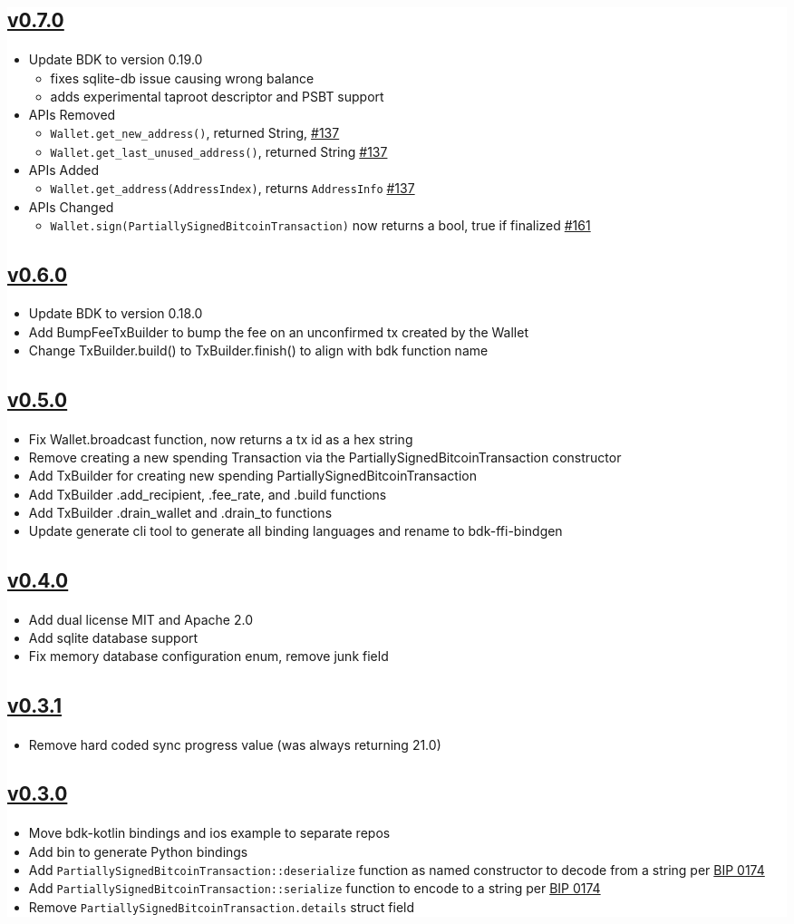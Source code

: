 [#163]: https://github.com/bitcoindevkit/bdk-ffi/pull/163
[#158]: https://github.com/bitcoindevkit/bdk-ffi/pull/158
[#164]: https://github.com/bitcoindevkit/bdk-ffi/pull/164
[#169]: https://github.com/bitcoindevkit/bdk-ffi/pull/169
[#190]: https://github.com/bitcoindevkit/bdk-ffi/pull/190

## [v0.7.0]
- Update BDK to version 0.19.0
  - fixes sqlite-db issue causing wrong balance
  - adds experimental taproot descriptor and PSBT support
- APIs Removed 
  - `Wallet.get_new_address()`, returned String, [#137] 
  - `Wallet.get_last_unused_address()`, returned String [#137]
- APIs Added
  - `Wallet.get_address(AddressIndex)`, returns `AddressInfo` [#137]
- APIs Changed
  - `Wallet.sign(PartiallySignedBitcoinTransaction)` now returns a bool, true if finalized [#161]

[#137]: https://github.com/bitcoindevkit/bdk-ffi/pull/137
[#161]: https://github.com/bitcoindevkit/bdk-ffi/pull/161

## [v0.6.0]
- Update BDK to version 0.18.0
- Add BumpFeeTxBuilder to bump the fee on an unconfirmed tx created by the Wallet
- Change TxBuilder.build() to TxBuilder.finish() to align with bdk function name 

## [v0.5.0]
- Fix Wallet.broadcast function, now returns a tx id as a hex string
- Remove creating a new spending Transaction via the PartiallySignedBitcoinTransaction constructor
- Add TxBuilder for creating new spending PartiallySignedBitcoinTransaction
- Add TxBuilder .add_recipient, .fee_rate, and .build functions
- Add TxBuilder .drain_wallet and .drain_to functions
- Update generate cli tool to generate all binding languages and rename to bdk-ffi-bindgen

## [v0.4.0]
- Add dual license MIT and Apache 2.0
- Add sqlite database support
- Fix memory database configuration enum, remove junk field

## [v0.3.1]
- Remove hard coded sync progress value (was always returning 21.0)

## [v0.3.0]
- Move bdk-kotlin bindings and ios example to separate repos
- Add bin to generate Python bindings
- Add `PartiallySignedBitcoinTransaction::deserialize` function as named constructor to decode from a string per [BIP 0174]
- Add `PartiallySignedBitcoinTransaction::serialize` function to encode to a string per [BIP 0174]
- Remove `PartiallySignedBitcoinTransaction.details` struct field

[BIP 0174]:https://github.com/bitcoin/bips/blob/master/bip-0174.mediawiki#encoding

[v2.0.0]: https://github.com/bitcoindevkit/bdk-ffi/compare/v1.2.0...v2.0.0
[v1.2.0]: https://github.com/bitcoindevkit/bdk-ffi/compare/v1.1.0...v1.2.0
[v1.1.0]: https://github.com/bitcoindevkit/bdk-ffi/compare/v1.0.0-beta.7...v1.1.0
[v1.0.0-beta.7]: https://github.com/bitcoindevkit/bdk-ffi/compare/v1.0.0-beta.6...v1.0.0-beta.7
[v1.0.0-beta.6]: https://github.com/bitcoindevkit/bdk-ffi/compare/v1.0.0-beta.5...v1.0.0-beta.6
[v1.0.0-beta.5]: https://github.com/bitcoindevkit/bdk-ffi/compare/v1.0.0-beta.2...v1.0.0-beta.5
[v1.0.0-beta.2]: https://github.com/bitcoindevkit/bdk-ffi/compare/v1.0.0-alpha.11...v1.0.0-beta.2
[v1.0.0-alpha.11]: https://github.com/bitcoindevkit/bdk-ffi/compare/v1.0.0-alpha.7...v1.0.0-alpha.11
[v1.0.0-alpha.7]: https://github.com/bitcoindevkit/bdk-ffi/compare/v1.0.0-alpha.2a...v1.0.0-alpha.7
[v1.0.0-alpha.2a]: https://github.com/bitcoindevkit/bdk-ffi/compare/v0.31.0...v1.0.0-alpha.2a
[v0.32.1]: (https://github.com/bitcoindevkit/bdk-ffi/compare/v0.32.0...v0.32.1)
[v0.31.0]: https://github.com/bitcoindevkit/bdk-ffi/compare/v0.30.0...v0.31.0
[v0.30.0]: https://github.com/bitcoindevkit/bdk-ffi/compare/v0.29.0...v0.30.0
[v0.29.0]: https://github.com/bitcoindevkit/bdk-ffi/compare/v0.28.0...v0.29.0
[v0.28.0]: https://github.com/bitcoindevkit/bdk-ffi/compare/v0.27.1...v0.28.0
[v0.27.1]: https://github.com/bitcoindevkit/bdk-ffi/compare/v0.26.0...v0.27.1
[v0.26.0]: https://github.com/bitcoindevkit/bdk-ffi/compare/v0.25.0...v0.26.0
[v0.25.0]: https://github.com/bitcoindevkit/bdk-ffi/compare/v0.11.0...v0.25.0
[v0.11.0]: https://github.com/bitcoindevkit/bdk-ffi/compare/v0.10.0...v0.11.0
[v0.10.0]: https://github.com/bitcoindevkit/bdk-ffi/compare/v0.9.0...v0.10.0
[v0.9.0]: https://github.com/bitcoindevkit/bdk-ffi/compare/v0.8.0...v0.9.0
[v0.8.0]: https://github.com/bitcoindevkit/bdk-ffi/compare/v0.7.0...v0.8.0
[v0.7.0]: https://github.com/bitcoindevkit/bdk-ffi/compare/v0.6.0...v0.7.0
[v0.6.0]: https://github.com/bitcoindevkit/bdk-ffi/compare/v0.5.0...v0.6.0
[v0.5.0]: https://github.com/bitcoindevkit/bdk-ffi/compare/v0.4.0...v0.5.0
[v0.4.0]: https://github.com/bitcoindevkit/bdk-ffi/compare/v0.3.1...v0.4.0
[v0.3.1]: https://github.com/bitcoindevkit/bdk-ffi/compare/v0.3.0...v0.3.1
[v0.3.0]: https://github.com/bitcoindevkit/bdk-ffi/compare/v0.2.0...v0.3.0
[v0.2.0]: https://github.com/bitcoindevkit/bdk-ffi/compare/v0.0.0...v0.2.0


[#738]: https://github.com/bitcoindevkit/bdk-ffi/pull/738
[#756]: https://github.com/bitcoindevkit/bdk-ffi/pull/756
[#761]: https://github.com/bitcoindevkit/bdk-ffi/pull/761
[#763]: https://github.com/bitcoindevkit/bdk-ffi/pull/763
[#770]: https://github.com/bitcoindevkit/bdk-ffi/pull/770
[#771]: https://github.com/bitcoindevkit/bdk-ffi/pull/771
[#772]: https://github.com/bitcoindevkit/bdk-ffi/pull/772
[#773]: https://github.com/bitcoindevkit/bdk-ffi/pull/773
[#778]: https://github.com/bitcoindevkit/bdk-ffi/pull/778
[#781]: https://github.com/bitcoindevkit/bdk-ffi/pull/781
[#782]: https://github.com/bitcoindevkit/bdk-ffi/pull/782
[#784]: https://github.com/bitcoindevkit/bdk-ffi/pull/784
[#786]: https://github.com/bitcoindevkit/bdk-ffi/pull/786
[#794]: https://github.com/bitcoindevkit/bdk-ffi/pull/794
[#797]: https://github.com/bitcoindevkit/bdk-ffi/pull/797
[#798]: https://github.com/bitcoindevkit/bdk-ffi/pull/798
[#799]: https://github.com/bitcoindevkit/bdk-ffi/pull/799
[#800]: https://github.com/bitcoindevkit/bdk-ffi/pull/800
[#802]: https://github.com/bitcoindevkit/bdk-ffi/pull/802
[#591]: https://github.com/bitcoindevkit/bdk-ffi/pull/591
[#689]: https://github.com/bitcoindevkit/bdk-ffi/pull/689
[#704]: https://github.com/bitcoindevkit/bdk-ffi/pull/704
[#708]: https://github.com/bitcoindevkit/bdk-ffi/pull/708
[#711]: https://github.com/bitcoindevkit/bdk-ffi/pull/711
[#716]: https://github.com/bitcoindevkit/bdk-ffi/pull/716
[#664]: https://github.com/bitcoindevkit/bdk-ffi/pull/664
[#665]: https://github.com/bitcoindevkit/bdk-ffi/pull/665
[#666]: https://github.com/bitcoindevkit/bdk-ffi/pull/666
[#667]: https://github.com/bitcoindevkit/bdk-ffi/pull/667
[#671]: https://github.com/bitcoindevkit/bdk-ffi/pull/671
[#674]: https://github.com/bitcoindevkit/bdk-ffi/pull/674
[#641]: https://github.com/bitcoindevkit/bdk-ffi/pull/641
[#642]: https://github.com/bitcoindevkit/bdk-ffi/pull/642
[#648]: https://github.com/bitcoindevkit/bdk-ffi/pull/648
[#650]: https://github.com/bitcoindevkit/bdk-ffi/pull/650
[#601]: https://github.com/bitcoindevkit/bdk-ffi/pull/601
[#603]: https://github.com/bitcoindevkit/bdk-ffi/pull/603
[#604]: https://github.com/bitcoindevkit/bdk-ffi/pull/604
[#611]: https://github.com/bitcoindevkit/bdk-ffi/pull/611
[#623]: https://github.com/bitcoindevkit/bdk-ffi/pull/623
[#625]: https://github.com/bitcoindevkit/bdk-ffi/pull/625
[#629]: https://github.com/bitcoindevkit/bdk-ffi/pull/629
[#645]: https://github.com/bitcoindevkit/bdk-ffi/pull/645
[#598]: https://github.com/bitcoindevkit/bdk-ffi/pull/598
[#599]: https://github.com/bitcoindevkit/bdk-ffi/pull/599
[#600]: https://github.com/bitcoindevkit/bdk-ffi/pull/600
[#601]: https://github.com/bitcoindevkit/bdk-ffi/pull/601
[#603]: https://github.com/bitcoindevkit/bdk-ffi/pull/603
[#604]: https://github.com/bitcoindevkit/bdk-ffi/pull/604
[#544]: https://github.com/bitcoindevkit/bdk-ffi/pull/544
[#551]: https://github.com/bitcoindevkit/bdk-ffi/pull/551
[#554]: https://github.com/bitcoindevkit/bdk-ffi/pull/554
[#561]: https://github.com/bitcoindevkit/bdk-ffi/pull/561
[#574]: https://github.com/bitcoindevkit/bdk-ffi/pull/574
[#579]: https://github.com/bitcoindevkit/bdk-ffi/pull/579
[#582]: https://github.com/bitcoindevkit/bdk-ffi/pull/582
[bitcoin-ffi]: https://github.com/bitcoindevkit/bitcoin-ffi
[#528]: https://github.com/bitcoindevkit/bdk-ffi/pull/528
[#533]: https://github.com/bitcoindevkit/bdk-ffi/pull/533
[#535]: https://github.com/bitcoindevkit/bdk-ffi/pull/535
[#536]: https://github.com/bitcoindevkit/bdk-ffi/pull/536
[#443]: https://github.com/bitcoindevkit/bdk-ffi/pull/443
[#388]: https://github.com/bitcoindevkit/bdk-ffi/pull/388
[#336]: https://github.com/bitcoindevkit/bdk-ffi/pull/336
[#345]: https://github.com/bitcoindevkit/bdk-ffi/pull/345
[#355]: https://github.com/bitcoindevkit/bdk-ffi/pull/355
[#369]: https://github.com/bitcoindevkit/bdk-ffi/pull/369
[#325]: https://github.com/bitcoindevkit/bdk-ffi/pull/325
[#326]: https://github.com/bitcoindevkit/bdk-ffi/pull/326
[#333]: https://github.com/bitcoindevkit/bdk-ffi/pull/333
[#334]: https://github.com/bitcoindevkit/bdk-ffi/pull/334
[#337]: https://github.com/bitcoindevkit/bdk-ffi/pull/337
[#341]: https://github.com/bitcoindevkit/bdk-ffi/pull/341
[#351]: https://github.com/bitcoindevkit/bdk-ffi/pull/351
[#296]: https://github.com/bitcoindevkit/bdk-ffi/pull/296
[#304]: https://github.com/bitcoindevkit/bdk-ffi/pull/304
[#305]: https://github.com/bitcoindevkit/bdk-ffi/pull/305
[#312]: https://github.com/bitcoindevkit/bdk-ffi/pull/312
[#125]: https://github.com/bitcoindevkit/bdk-ffi/pull/125
[#260]: https://github.com/bitcoindevkit/bdk-ffi/pull/260
[#279]: https://github.com/bitcoindevkit/bdk-ffi/pull/279
[#288]: https://github.com/bitcoindevkit/bdk-ffi/pull/288
[#247]: https://github.com/bitcoindevkit/bdk-ffi/pull/247
[#272]: https://github.com/bitcoindevkit/bdk-ffi/pull/272
[#219]: https://github.com/bitcoindevkit/bdk-ffi/pull/219
[#221]: https://github.com/bitcoindevkit/bdk-ffi/pull/221
[#192]: https://github.com/bitcoindevkit/bdk-ffi/pull/192
[#199]: https://github.com/bitcoindevkit/bdk-ffi/pull/199
[#200]: https://github.com/bitcoindevkit/bdk-ffi/pull/200
[#204]: https://github.com/bitcoindevkit/bdk-ffi/pull/204
[#209]: https://github.com/bitcoindevkit/bdk-ffi/pull/209
[#216]: https://github.com/bitcoindevkit/bdk-ffi/pull/216
[#154]: https://github.com/bitcoindevkit/bdk-ffi/pull/154
[#184]: https://github.com/bitcoindevkit/bdk-ffi/pull/184
[#185]: https://github.com/bitcoindevkit/bdk-ffi/pull/185
[#193]: https://github.com/bitcoindevkit/bdk-ffi/pull/193